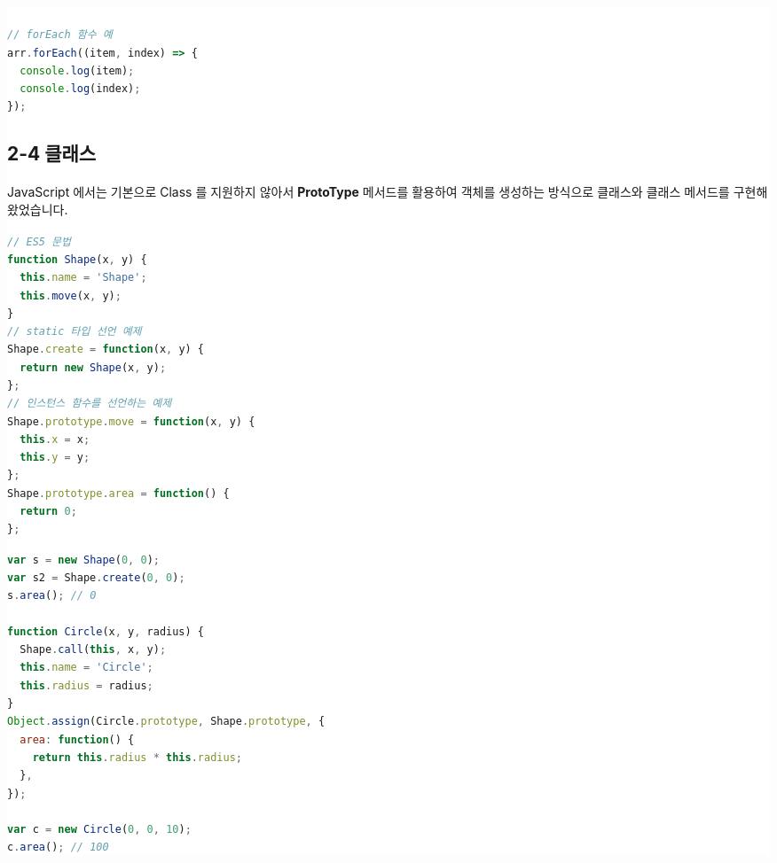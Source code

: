 ```javascript

// forEach 함수 예
arr.forEach((item, index) => {
  console.log(item);
  console.log(index);
});
```

## 2-4 클래스

JavaScript 에서는 기본으로 Class 를 지원하지 않아서 **ProtoType** 메서드를 활용하여 객체를 생성하는 방식으로 클래스와 클래스 메서드를 구현해 왔었습니다. 

```javascript
// ES5 문법
function Shape(x, y) {
  this.name = 'Shape';
  this.move(x, y);
}
// static 타입 선언 예제
Shape.create = function(x, y) {
  return new Shape(x, y);
};
// 인스턴스 함수를 선언하는 예제
Shape.prototype.move = function(x, y) {
  this.x = x;
  this.y = y;
};
Shape.prototype.area = function() {
  return 0;
};
```

```javascript
var s = new Shape(0, 0);
var s2 = Shape.create(0, 0);
s.area(); // 0

function Circle(x, y, radius) {
  Shape.call(this, x, y);
  this.name = 'Circle';
  this.radius = radius;
}
Object.assign(Circle.prototype, Shape.prototype, {
  area: function() {
    return this.radius * this.radius;
  },
});

var c = new Circle(0, 0, 10);
c.area(); // 100
```
